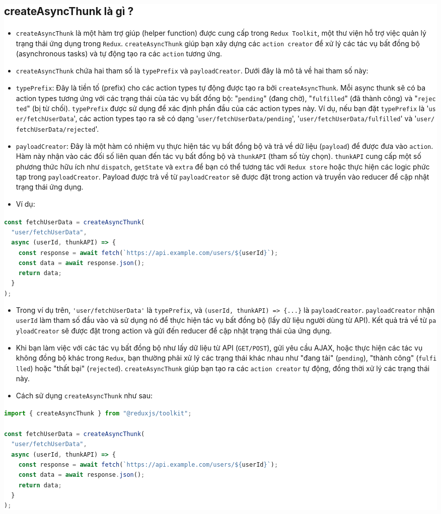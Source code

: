 ## createAsyncThunk là gì ?

- `createAsyncThunk` là một hàm trợ giúp (helper function) được cung cấp trong `Redux Toolkit`, một thư viện hỗ trợ việc quản lý trạng thái ứng dụng trong `Redux`. `createAsyncThunk` giúp bạn xây dựng các `action creator` để xử lý các tác vụ bất đồng bộ (asynchronous tasks) và tự động tạo ra các `action` tương ứng.

- `createAsyncThunk` chứa hai tham số là `typePrefix` và `payloadCreator`. Dưới đây là mô tả về hai tham số này:

- `typePrefix`: Đây là tiền tố (prefix) cho các action types tự động được tạo ra bởi `createAsyncThunk`. Mỗi async thunk sẽ có ba action types tương ứng với các trạng thái của tác vụ bất đồng bộ: "`pending`" (đang chờ), "`fulfilled`" (đã thành công) và "`rejected`" (bị từ chối). `typePrefix` được sử dụng để xác định phần đầu của các action types này. Ví dụ, nếu bạn đặt `typePrefix` là '`user/fetchUserData`', các action types tạo ra sẽ có dạng '`user/fetchUserData/pending`', '`user/fetchUserData/fulfilled`' và '`user/fetchUserData/rejected`'.

- `payloadCreator`: Đây là một hàm có nhiệm vụ thực hiện tác vụ bất đồng bộ và trả về dữ liệu (`payload`) để được đưa vào `action`. Hàm này nhận vào các đối số liên quan đến tác vụ bất đồng bộ và `thunkAPI` (tham số tùy chọn). `thunkAPI` cung cấp một số phương thức hữu ích như `dispatch`, `getState` và `extra` để bạn có thể tương tác với `Redux store` hoặc thực hiện các logic phức tạp trong `payloadCreator`. Payload được trả về từ `payloadCreator` sẽ được đặt trong action và truyền vào reducer để cập nhật trạng thái ứng dụng.

- Ví dụ:

```jsx
const fetchUserData = createAsyncThunk(
  "user/fetchUserData",
  async (userId, thunkAPI) => {
    const response = await fetch(`https://api.example.com/users/${userId}`);
    const data = await response.json();
    return data;
  }
);
```

- Trong ví dụ trên, `'user/fetchUserData'` là `typePrefix`, và `(userId, thunkAPI) => {...}` là `payloadCreator`. `payloadCreator` nhận `userId` làm tham số đầu vào và sử dụng nó để thực hiện tác vụ bất đồng bộ (lấy dữ liệu người dùng từ API). Kết quả trả về từ `payloadCreator` sẽ được đặt trong action và gửi đến reducer để cập nhật trạng thái của ứng dụng.

- Khi bạn làm việc với các tác vụ bất đồng bộ như lấy dữ liệu từ API (`GET/POST`), gửi yêu cầu AJAX, hoặc thực hiện các tác vụ không đồng bộ khác trong `Redux`, bạn thường phải xử lý các trạng thái khác nhau như "đang tải" (`pending`), "thành công" (`fulfilled`) hoặc "thất bại" (`rejected`). `createAsyncThunk` giúp bạn tạo ra các `action creator` tự động, đồng thời xử lý các trạng thái này.

- Cách sử dụng `createAsyncThunk` như sau:

```jsx
import { createAsyncThunk } from "@reduxjs/toolkit";

const fetchUserData = createAsyncThunk(
  "user/fetchUserData",
  async (userId, thunkAPI) => {
    const response = await fetch(`https://api.example.com/users/${userId}`);
    const data = await response.json();
    return data;
  }
);
```
